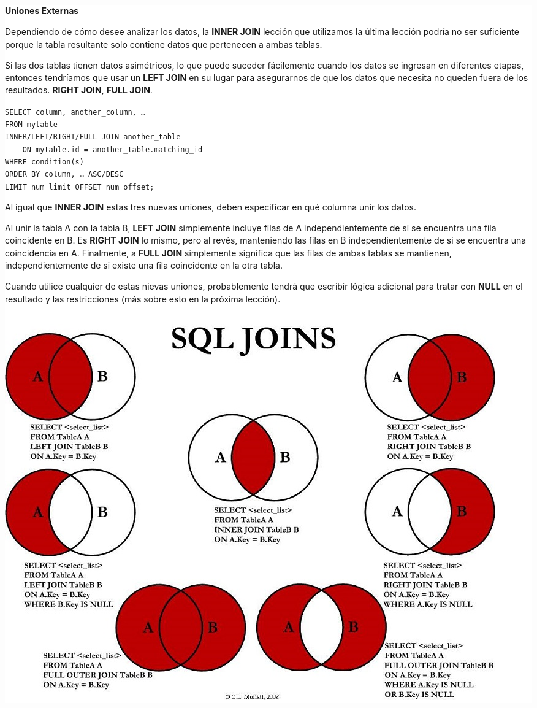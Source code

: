 **Uniones Externas**

Dependiendo de cómo desee analizar los datos, la **INNER JOIN** lección que utilizamos la última lección podría no ser suficiente porque la tabla resultante solo contiene datos que pertenecen a ambas tablas.

Si las dos tablas tienen datos asimétricos, lo que puede suceder fácilemente cuando los datos se ingresan en diferentes etapas, entonces tendríamos que usar un **LEFT JOIN** en su lugar para asegurarnos de que los datos que necesita no queden fuera de los resultados. **RIGHT JOIN**, **FULL JOIN**.

```
SELECT column, another_column, …
FROM mytable
INNER/LEFT/RIGHT/FULL JOIN another_table
    ON mytable.id = another_table.matching_id
WHERE condition(s)
ORDER BY column, … ASC/DESC
LIMIT num_limit OFFSET num_offset;
```

Al igual que **INNER JOIN** estas tres nuevas uniones, deben especificar en qué columna unir los datos.

Al unir la tabla A con la tabla B, **LEFT JOIN** simplemente incluye filas de A independientemente de si se encuentra una fila coincidente en B. Es **RIGHT JOIN** lo mismo, pero al revés, manteniendo las filas en B independientemente de si se encuentra una coincidencia en A. Finalmente, a **FULL JOIN** simplemente significa que las filas de ambas tablas se mantienen, independientemente de si existe una fila coincidente en la otra tabla.

Cuando utilice cualquier de estas nievas uniones, probablemente tendrá que escribir lógica adicional para tratar con **NULL** en el resultado y las restricciones (más sobre esto en la próxima lección).

![JOIN'S](../../img/sqljoin.jpeg "JOIN'S")
